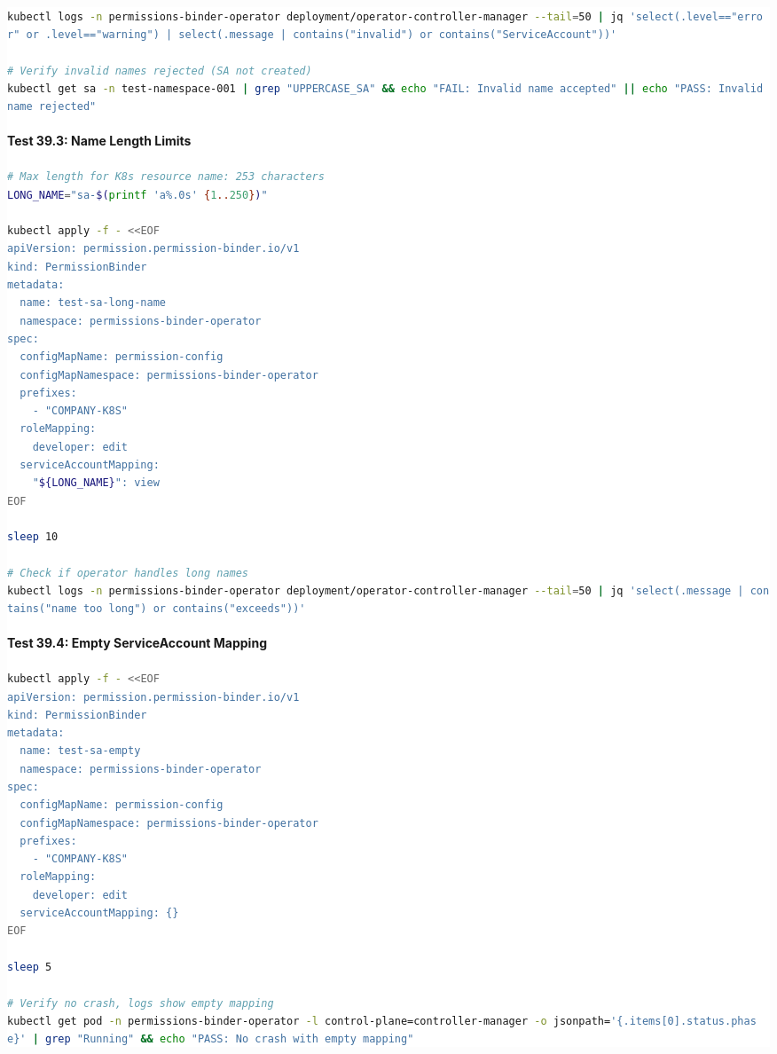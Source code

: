 ```bash
kubectl logs -n permissions-binder-operator deployment/operator-controller-manager --tail=50 | jq 'select(.level=="error" or .level=="warning") | select(.message | contains("invalid") or contains("ServiceAccount"))'

# Verify invalid names rejected (SA not created)
kubectl get sa -n test-namespace-001 | grep "UPPERCASE_SA" && echo "FAIL: Invalid name accepted" || echo "PASS: Invalid name rejected"
```

#### Test 39.3: Name Length Limits
```bash
# Max length for K8s resource name: 253 characters
LONG_NAME="sa-$(printf 'a%.0s' {1..250})"

kubectl apply -f - <<EOF
apiVersion: permission.permission-binder.io/v1
kind: PermissionBinder
metadata:
  name: test-sa-long-name
  namespace: permissions-binder-operator
spec:
  configMapName: permission-config
  configMapNamespace: permissions-binder-operator
  prefixes:
    - "COMPANY-K8S"
  roleMapping:
    developer: edit
  serviceAccountMapping:
    "${LONG_NAME}": view
EOF

sleep 10

# Check if operator handles long names
kubectl logs -n permissions-binder-operator deployment/operator-controller-manager --tail=50 | jq 'select(.message | contains("name too long") or contains("exceeds"))'
```

#### Test 39.4: Empty ServiceAccount Mapping
```bash
kubectl apply -f - <<EOF
apiVersion: permission.permission-binder.io/v1
kind: PermissionBinder
metadata:
  name: test-sa-empty
  namespace: permissions-binder-operator
spec:
  configMapName: permission-config
  configMapNamespace: permissions-binder-operator
  prefixes:
    - "COMPANY-K8S"
  roleMapping:
    developer: edit
  serviceAccountMapping: {}
EOF

sleep 5

# Verify no crash, logs show empty mapping
kubectl get pod -n permissions-binder-operator -l control-plane=controller-manager -o jsonpath='{.items[0].status.phase}' | grep "Running" && echo "PASS: No crash with empty mapping"
```
